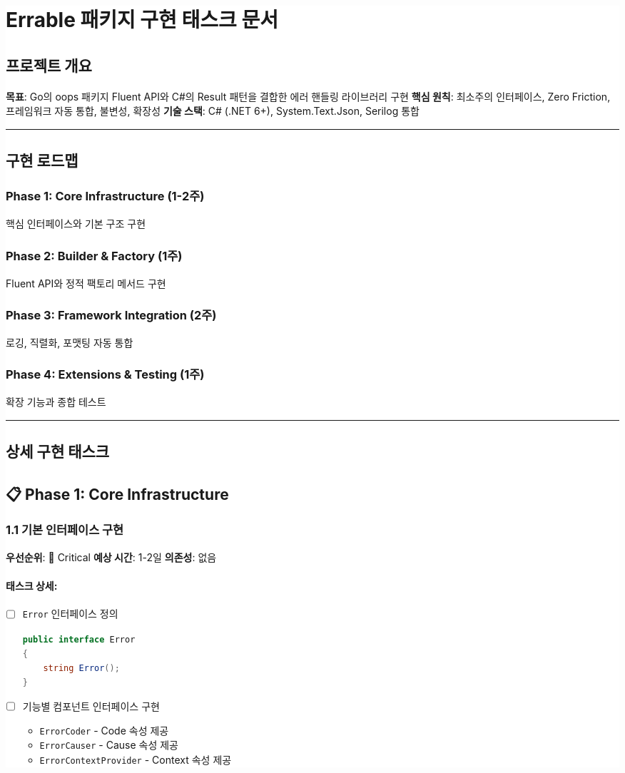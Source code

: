 # Errable 패키지 구현 태스크 문서

## 프로젝트 개요

**목표**: Go의 oops 패키지 Fluent API와 C#의 Result 패턴을 결합한 에러 핸들링 라이브러리 구현
**핵심 원칙**: 최소주의 인터페이스, Zero Friction, 프레임워크 자동 통합, 불변성, 확장성
**기술 스택**: C# (.NET 6+), System.Text.Json, Serilog 통합

---

## 구현 로드맵

### Phase 1: Core Infrastructure (1-2주)
핵심 인터페이스와 기본 구조 구현

### Phase 2: Builder & Factory (1주)
Fluent API와 정적 팩토리 메서드 구현

### Phase 3: Framework Integration (2주)
로깅, 직렬화, 포맷팅 자동 통합

### Phase 4: Extensions & Testing (1주)
확장 기능과 종합 테스트

---

## 상세 구현 태스크

## 📋 Phase 1: Core Infrastructure

### 1.1 기본 인터페이스 구현
**우선순위**: 🔴 Critical
**예상 시간**: 1-2일
**의존성**: 없음

#### 태스크 상세:
- [ ] `Error` 인터페이스 정의
  ```csharp
  public interface Error
  {
      string Error();
  }
  ```

- [ ] 기능별 컴포넌트 인터페이스 구현
  - `ErrorCoder` - Code 속성 제공
  - `ErrorCauser` - Cause 속성 제공
  - `ErrorContextProvider` - Context 속성 제공
